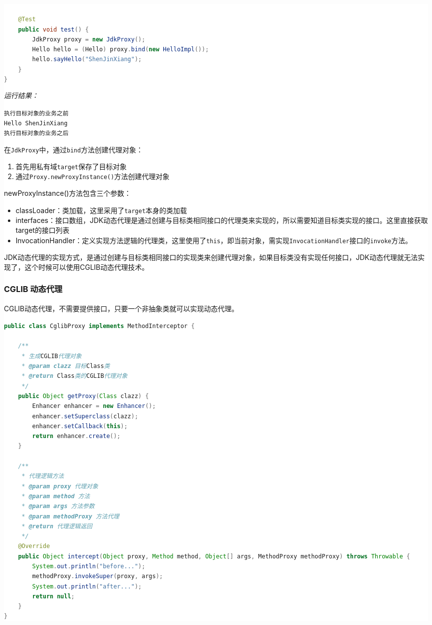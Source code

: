 ```java

    @Test
    public void test() {
        JdkProxy proxy = new JdkProxy();
        Hello hello = (Hello) proxy.bind(new HelloImpl());
        hello.sayHello("ShenJinXiang");
    }
}
```
*运行结果：*
```
执行目标对象的业务之前
Hello ShenJinXiang
执行目标对象的业务之后
```

在`JdkProxy`中，通过`bind`方法创建代理对象：
1. 首先用私有域`target`保存了目标对象
2. 通过`Proxy.newProxyInstance()`方法创建代理对象

newProxyInstance()方法包含三个参数：
* classLoader：类加载，这里采用了`target`本身的类加载
* interfaces：接口数组，JDK动态代理是通过创建与目标类相同接口的代理类来实现的，所以需要知道目标类实现的接口。这里直接获取target的接口列表
* InvocationHandler：定义实现方法逻辑的代理类，这里使用了`this`，即当前对象，需实现`InvocationHandler`接口的`invoke`方法。

JDK动态代理的实现方式，是通过创建与目标类相同接口的实现类来创建代理对象，如果目标类没有实现任何接口，JDK动态代理就无法实现了，这个时候可以使用CGLIB动态代理技术。

### CGLIB 动态代理
CGLIB动态代理，不需要提供接口，只要一个非抽象类就可以实现动态代理。
```java
public class CglibProxy implements MethodInterceptor {

	/**
	 * 生成CGLIB代理对象
	 * @param clazz 目标Class类
	 * @return Class类的CGLIB代理对象
	 */
    public Object getProxy(Class clazz) {
        Enhancer enhancer = new Enhancer();
        enhancer.setSuperclass(clazz);
        enhancer.setCallback(this);
        return enhancer.create();
    }

	/**
	 * 代理逻辑方法
	 * @param proxy 代理对象
	 * @param method 方法
	 * @param args 方法参数
	 * @param methodProxy 方法代理
	 * @return 代理逻辑返回
	 */
    @Override
    public Object intercept(Object proxy, Method method, Object[] args, MethodProxy methodProxy) throws Throwable {
        System.out.println("before...");
        methodProxy.invokeSuper(proxy, args);
        System.out.println("after...");
        return null;
    }
}
```
